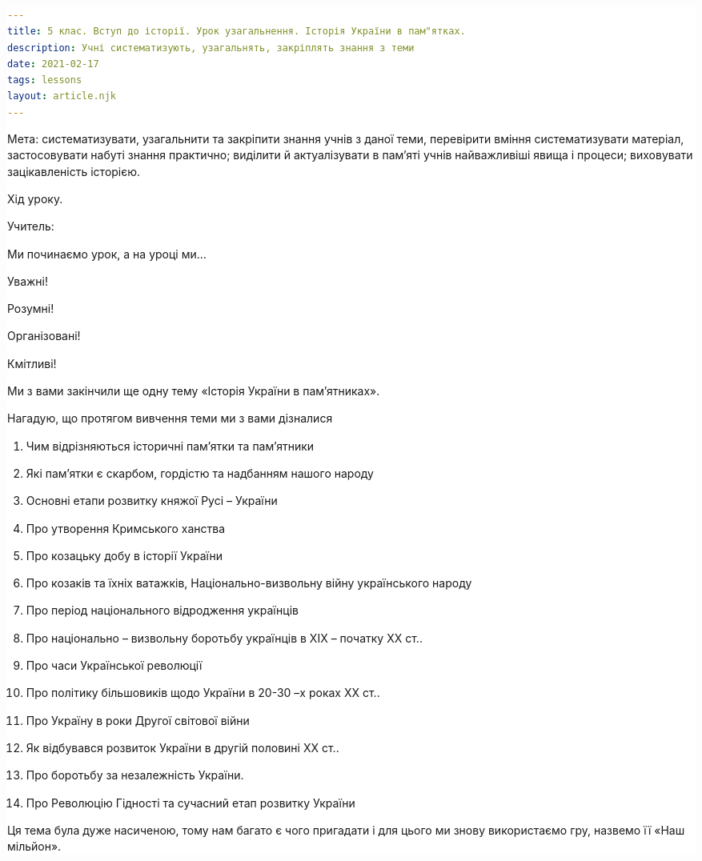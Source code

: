 ```yaml
---
title: 5 клас. Вступ до історії. Урок узагальнення. Історія України в пам"ятках.
description: Учні систематизують, узагальнять, закріплять знання з теми
date: 2021-02-17
tags: lessons
layout: article.njk
---
```




Мета: систематизувати, узагальнити та закріпити знання учнів з даної теми, перевірити вміння систематизувати матеріал, застосовувати набуті знання практично; виділити й актуалізувати в пам’яті учнів найважливіші явища і процеси; виховувати зацікавленість історією.

 Хід уроку.

Учитель:

Ми починаємо урок, а на уроці ми…

Уважні!

Розумні!

Організовані!

Кмітливі!

Ми з вами закінчили ще одну тему «Історія України в пам’ятниках».

Нагадую, що протягом вивчення теми ми з вами дізналися  

1. Чим відрізняються історичні пам’ятки та пам’ятники

2. Які пам’ятки є скарбом, гордістю та надбанням нашого народу

3. Основні етапи розвитку княжої Русі – України

4. Про утворення Кримського ханства

5. Про козацьку добу в історії України

6. Про козаків та їхніх ватажків, Національно-визвольну війну українського народу

7. Про період національного відродження українців

8. Про національно – визвольну боротьбу українців в ХІХ – початку ХХ ст..

9. Про часи Української революції

10. Про політику більшовиків щодо України в 20-30 –х роках ХХ ст..

11. Про Україну в роки Другої світової війни

12. Як відбувався розвиток України в другій половині ХХ ст..

13. Про боротьбу за незалежність України.

14. Про Революцію Гідності та сучасний етап розвитку України

 Ця тема була дуже насиченою, тому нам багато є чого пригадати і для цього ми знову використаємо гру, назвемо її «Наш мільйон».
